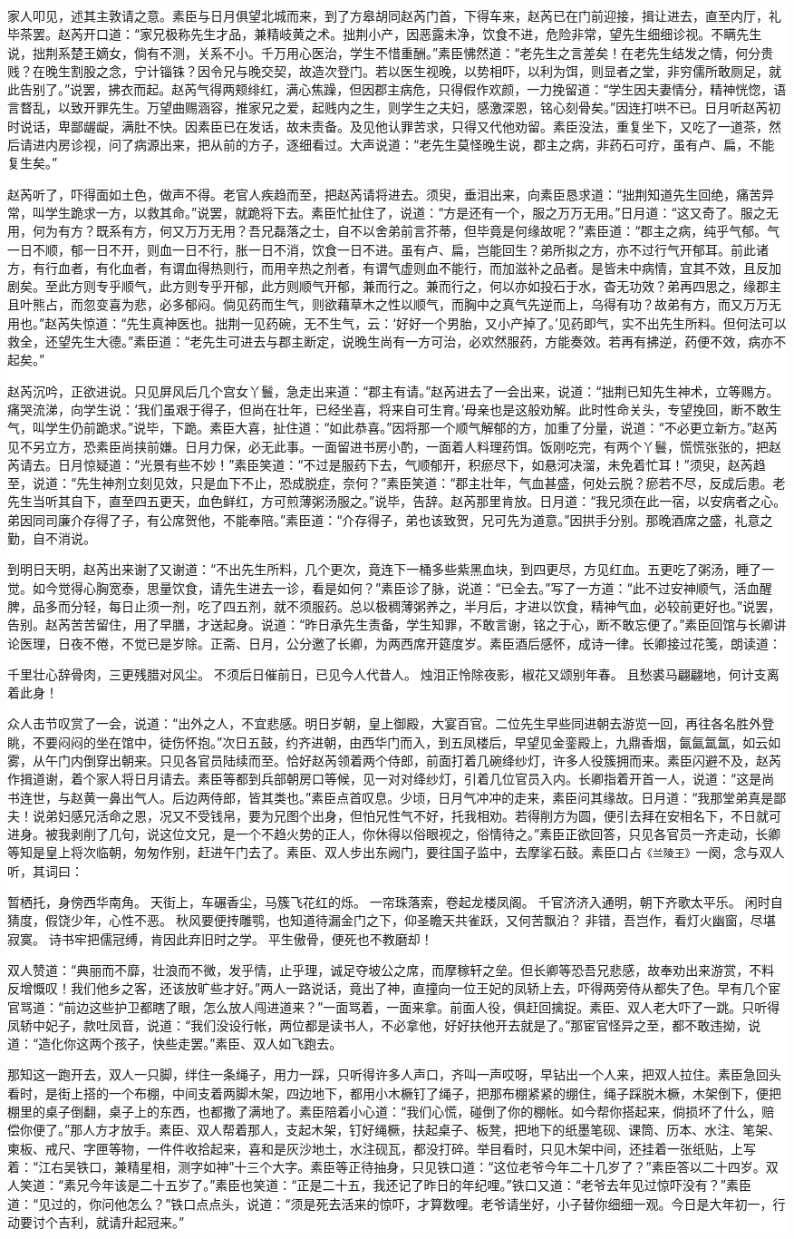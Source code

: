 家人叩见，述其主敦请之意。素臣与日月俱望北城而来，到了方皋胡同赵芮门首，下得车来，赵芮已在门前迎接，揖让进去，直至内厅，礼毕茶罢。赵芮开口道：“家兄极称先生才品，兼精岐黄之术。拙荆小产，因恶露未净，饮食不进，危险非常，望先生细细诊视。不瞒先生说，拙荆系楚王嫡女，倘有不测，关系不小。千万用心医治，学生不惜重酬。”素臣怫然道：“老先生之言差矣！在老先生结发之情，何分贵贱？在晚生割股之念，宁计锱铢？因令兄与晚交契，故造次登门。若以医生视晚，以势相吓，以利为饵，则显者之堂，非穷儒所敢厕足，就此告别了。”说罢，拂衣而起。赵芮气得两颊绯红，满心焦躁，但因郡主病危，只得假作欢颜，一力挽留道：“学生因夫妻情分，精神恍惚，语言瞀乱，以致开罪先生。万望曲赐涵容，推家兄之爱，起贱内之生，则学生之夫妇，感激深恩，铭心刻骨矣。”因连打哄不已。日月听赵芮初时说话，卑鄙龌龊，满肚不快。因素臣已在发话，故未责备。及见他认罪苦求，只得又代他劝留。素臣没法，重复坐下，又吃了一道茶，然后请进内房诊视，问了病源出来，把从前的方子，逐细看过。大声说道：“老先生莫怪晚生说，郡主之病，非药石可疗，虽有卢、扁，不能复生矣。”  

赵芮听了，吓得面如土色，做声不得。老官人疾趋而至，把赵芮请将进去。须臾，垂泪出来，向素臣恳求道：“拙荆知道先生回绝，痛苦异常，叫学生跪求一方，以救其命。”说罢，就跪将下去。素臣忙扯住了，说道：“方是还有一个，服之万万无用。”日月道：“这又奇了。服之无用，何为有方？既系有方，何又万万无用？吾兄磊落之士，自不以舍弟前言芥蒂，但毕竟是何缘故呢？”素臣道：“郡主之病，纯乎气郁。气一日不顺，郁一日不开，则血一日不行，胀一日不消，饮食一日不进。虽有卢、扁，岂能回生？弟所拟之方，亦不过行气开郁耳。前此诸方，有行血者，有化血者，有谓血得热则行，而用辛热之剂者，有谓气虚则血不能行，而加滋补之品者。是皆未中病情，宜其不效，且反加剧矣。至此方则专乎顺气，此方则专乎开郁，此方则顺气开郁，兼而行之。兼而行之，何以亦如投石于水，杳无功效？弟再四思之，缘郡主且叶熊占，而忽变喜为悲，必多郁闷。倘见药而生气，则欲藉草木之性以顺气，而胸中之真气先逆而上，乌得有功？故弟有方，而又万万无用也。”赵芮失惊道：“先生真神医也。拙荆一见药碗，无不生气，云：‘好好一个男胎，又小产掉了。’见药即气，实不出先生所料。但何法可以救全，还望先生大德。”素臣道：“老先生可进去与郡主断定，说晚生尚有一方可治，必欢然服药，方能奏效。若再有拂逆，药便不效，病亦不起矣。”  

赵芮沉吟，正欲进说。只见屏风后几个宫女丫鬟，急走出来道：“郡主有请。”赵芮进去了一会出来，说道：“拙荆已知先生神术，立等赐方。痛哭流涕，向学生说：‘我们虽艰于得子，但尚在壮年，已经坐喜，将来自可生育。’母亲也是这般劝解。此时性命关头，专望挽回，断不敢生气，叫学生仍前跪求。”说毕，下跪。素臣大喜，扯住道：“如此恭喜。”因将那一个顺气解郁的方，加重了分量，说道：“不必更立新方。”赵芮见不另立方，恐素臣尚挟前嫌。日月力保，必无此事。一面留进书房小酌，一面着人料理药饵。饭刚吃完，有两个丫鬟，慌慌张张的，把赵芮请去。日月惊疑道：“光景有些不妙！”素臣笑道：“不过是服药下去，气顺郁开，积瘀尽下，如悬河决溜，未免着忙耳！”须臾，赵芮趋至，说道：“先生神剂立刻见效，只是血下不止，恐成脱症，奈何？”素臣笑道：“郡主壮年，气血甚盛，何处云脱？瘀若不尽，反成后患。老先生当听其自下，直至四五更天，血色鲜红，方可煎薄粥汤服之。”说毕，告辞。赵芮那里肯放。日月道：“我兄须在此一宿，以安病者之心。弟因同司廉介存得了子，有公席贺他，不能奉陪。”素臣道：“介存得子，弟也该致贺，兄可先为道意。”因拱手分别。那晚酒席之盛，礼意之勤，自不消说。  

到明日天明，赵芮出来谢了又谢道：“不出先生所料，几个更次，竟连下一桶多些紫黑血块，到四更尽，方见红血。五更吃了粥汤，睡了一觉。如今觉得心胸宽泰，思量饮食，请先生进去一诊，看是如何？”素臣诊了脉，说道：“已全去。”写了一方道：“此不过安神顺气，活血醒脾，品多而分轻，每日止须一剂，吃了四五剂，就不须服药。总以极稠薄粥养之，半月后，才进以饮食，精神气血，必较前更好也。”说罢，告别。赵芮苦苦留住，用了早膳，才送起身。说道：“昨日承先生责备，学生知罪，不敢言谢，铭之于心，断不敢忘便了。”素臣回馆与长卿讲论医理，日夜不倦，不觉已是岁除。正斋、日月，公分邀了长卿，为两西席开筵度岁。素臣酒后感怀，成诗一律。长卿接过花笺，朗读道：  

<poem>  
千里壮心辞骨肉，三更残腊对风尘。  
不须后日催前日，已见今人代昔人。  
烛泪正怜除夜影，椒花又颂别年春。  
且愁裘马翩翩地，何计支离着此身！  
</poem>  

众人击节叹赏了一会，说道：“出外之人，不宜悲感。明日岁朝，皇上御殿，大宴百官。二位先生早些同进朝去游览一回，再往各名胜外登眺，不要闷闷的坐在馆中，徒伤怀抱。”次日五鼓，约齐进朝，由西华门而入，到五凤楼后，早望见金銮殿上，九鼎香烟，氤氤氲氲，如云如雾，从午门内倒穿出朝来。只见各官员陆续而至。恰好赵芮领着两个侍郎，前面打着几碗绛纱灯，许多人役簇拥而来。素臣闪避不及，赵芮作揖道谢，着个家人将日月请去。素臣等都到兵部朝房口等候，见一对对绛纱灯，引着几位官员入内。长卿指着开首一人，说道：“这是尚书连世，与赵黄一鼻出气人。后边两侍郎，皆其类也。”素臣点首叹息。少顷，日月气冲冲的走来，素臣问其缘故。日月道：“我那堂弟真是鄙夫！说弟妇感兄活命之恩，况又不受钱帛，要为兄图个出身，但怕兄性气不好，托我相劝。若得削方为圆，便引去拜在安相名下，不日就可进身。被我剥削了几句，说这位文兄，是一个不趋火势的正人，你休得以俗眼视之，俗情待之。”素臣正欲回答，只见各官员一齐走动，长卿等知是皇上将次临朝，匆匆作别，赶进午门去了。素臣、双人步出东阙门，要往国子监中，去摩挲石鼓。素臣口占`《兰陵王》`一阕，念与双人听，其词曰：  

<poem>
暂栖托，身傍西华南角。  
天街上，车碾香尘，马簇飞花红的烁。  
一帘珠落索，卷起龙楼凤阁。  
千官济济入通明，朝下齐歌太平乐。  
闲时自猜度，假饶少年，心性不恶。  
秋风要便抟雕鹗，也知道待漏金门之下，仰圣瞻天共雀跃，又何苦飘泊？  
非错，吾岂作，看灯火幽窗，尽堪寂寞。  
诗书牢把儒冠缚，肯因此弃旧时之学。  
平生傲骨，便死也不教磨却！</poem>  

双人赞道：“典丽而不靡，壮浪而不微，发乎情，止乎理，诚足夺坡公之席，而摩稼轩之垒。但长卿等恐吾兄悲感，故奉劝出来游赏，不料反增慨叹！我们他乡之客，还该放旷些才好。”两人一路说话，竟出了神，直撞向一位王妃的凤轿上去，吓得两旁侍从都失了色。早有几个宦官骂道：“前边这些护卫都瞎了眼，怎么放人闯进道来？”一面骂着，一面来拿。前面人役，俱赶回擒捉。素臣、双人老大吓了一跳。只听得凤轿中妃子，款吐凤音，说道：“我们没设行帐，两位都是读书人，不必拿他，好好扶他开去就是了。”那宦官怪异之至，都不敢违拗，说道：“造化你这两个孩子，快些走罢。”素臣、双人如飞跑去。  

那知这一跑开去，双人一只脚，绊住一条绳子，用力一踩，只听得许多人声口，齐叫一声哎呀，早钻出一个人来，把双人拉住。素臣急回头看时，是街上搭的一个布棚，中间支着两脚木架，四边地下，都用小木橛钉了绳子，把那布棚紧紧的绷住，绳子踩脱木橛，木架倒下，便把棚里的桌子倒翻，桌子上的东西，也都撒了满地了。素臣陪着小心道：“我们心慌，碰倒了你的棚帐。如今帮你搭起来，倘损坏了什么，赔偿你便了。”那人方才放手。素臣、双人帮着那人，支起木架，钉好绳橛，扶起桌子、板凳，把地下的纸墨笔砚、课筒、历本、水注、笔架、柬板、戒尺、字匣等物，一件件收拾起来，喜和是灰沙地土，水注砚瓦，都没打碎。举目看时，只见木架中间，还挂着一张纸贴，上写着：“江右吴铁口，兼精星相，测字如神”十三个大字。素臣等正待抽身，只见铁口道：“这位老爷今年二十几岁了？”素臣答以二十四岁。双人笑道：“素兄今年该是二十五岁了。”素臣也笑道：“正是二十五，我还记了昨日的年纪哩。”铁口又道：“老爷去年见过惊吓没有？”素臣道：“见过的，你问他怎么？”铁口点点头，说道：“须是死去活来的惊吓，才算数哩。老爷请坐好，小子替你细细一观。今日是大年初一，行动要讨个吉利，就请升起冠来。”  
